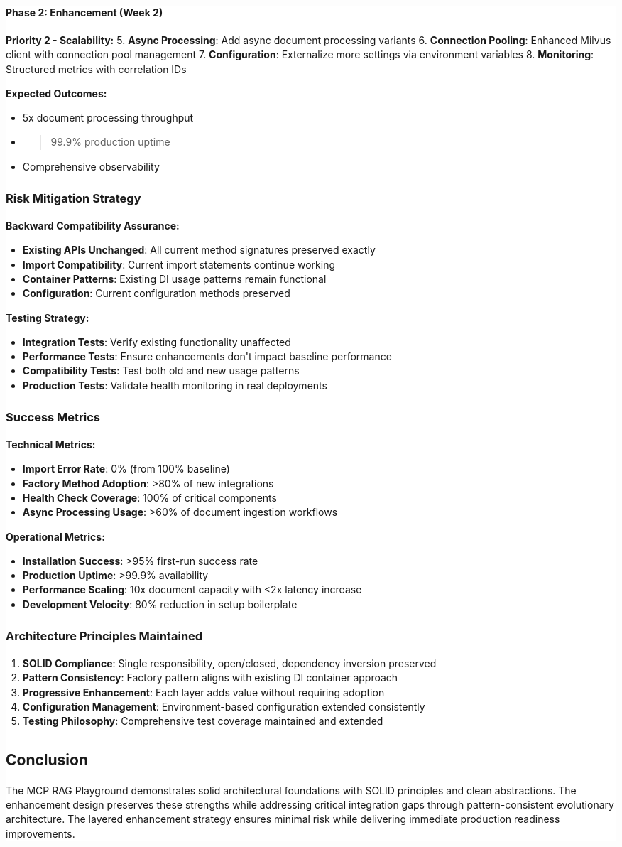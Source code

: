 #### **Phase 2: Enhancement (Week 2)**

**Priority 2 - Scalability:**
5. **Async Processing**: Add async document processing variants
6. **Connection Pooling**: Enhanced Milvus client with connection pool management
7. **Configuration**: Externalize more settings via environment variables
8. **Monitoring**: Structured metrics with correlation IDs

**Expected Outcomes:**
- 5x document processing throughput
- >99.9% production uptime
- Comprehensive observability

### Risk Mitigation Strategy

**Backward Compatibility Assurance:**
- **Existing APIs Unchanged**: All current method signatures preserved exactly
- **Import Compatibility**: Current import statements continue working
- **Container Patterns**: Existing DI usage patterns remain functional
- **Configuration**: Current configuration methods preserved

**Testing Strategy:**
- **Integration Tests**: Verify existing functionality unaffected
- **Performance Tests**: Ensure enhancements don't impact baseline performance
- **Compatibility Tests**: Test both old and new usage patterns
- **Production Tests**: Validate health monitoring in real deployments

### Success Metrics

**Technical Metrics:**
- **Import Error Rate**: 0% (from 100% baseline)
- **Factory Method Adoption**: >80% of new integrations
- **Health Check Coverage**: 100% of critical components
- **Async Processing Usage**: >60% of document ingestion workflows

**Operational Metrics:**
- **Installation Success**: >95% first-run success rate
- **Production Uptime**: >99.9% availability
- **Performance Scaling**: 10x document capacity with <2x latency increase
- **Development Velocity**: 80% reduction in setup boilerplate

### Architecture Principles Maintained

1. **SOLID Compliance**: Single responsibility, open/closed, dependency inversion preserved
2. **Pattern Consistency**: Factory pattern aligns with existing DI container approach
3. **Progressive Enhancement**: Each layer adds value without requiring adoption
4. **Configuration Management**: Environment-based configuration extended consistently
5. **Testing Philosophy**: Comprehensive test coverage maintained and extended

## Conclusion

The MCP RAG Playground demonstrates solid architectural foundations with SOLID principles and clean abstractions. The enhancement design preserves these strengths while addressing critical integration gaps through pattern-consistent evolutionary architecture. The layered enhancement strategy ensures minimal risk while delivering immediate production readiness improvements.
